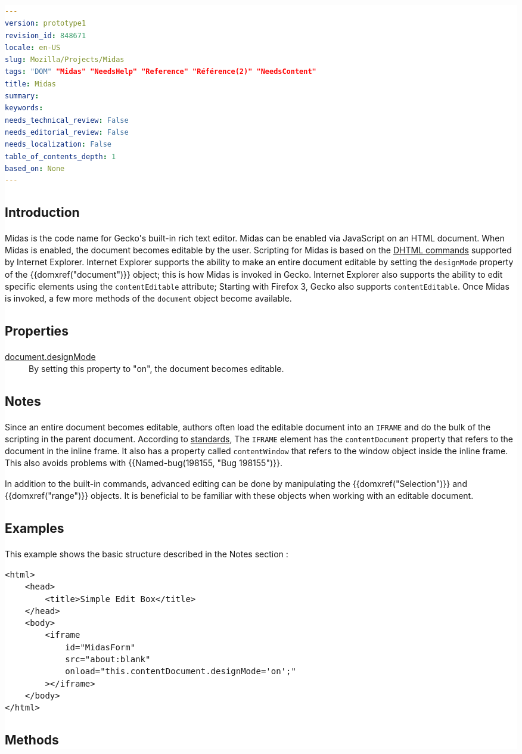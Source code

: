 ```yaml
---
version: prototype1
revision_id: 848671
locale: en-US
slug: Mozilla/Projects/Midas
tags: "DOM" "Midas" "NeedsHelp" "Reference" "Référence(2)" "NeedsContent"
title: Midas
summary: 
keywords: 
needs_technical_review: False
needs_editorial_review: False
needs_localization: False
table_of_contents_depth: 1
based_on: None
---
```

<h2 id="Introduction" name="Introduction">Introduction</h2>
<p>Midas is the code name for Gecko's built-in rich text editor. Midas can be enabled via JavaScript on an HTML document. When Midas is enabled, the document becomes editable by the user. Scripting for Midas is based on the <a href="http://msdn.microsoft.com/en-us/library/ms533049.aspx">DHTML commands</a> supported by Internet Explorer. Internet Explorer supports the ability to make an entire document editable by setting the <code>designMode</code> property of the {{domxref("document")}} object; this is how Midas is invoked in Gecko. Internet Explorer also supports the ability to edit specific elements using the <code>contentEditable</code> attribute; Starting with Firefox 3, Gecko also supports <code>contentEditable</code>. Once Midas is invoked, a few more methods of the <code>document</code> object become available.</p>
<h2 id="Properties" name="Properties">Properties</h2>
<dl>
 <dt>
  <a href="/en-US/docs/Midas/designMode">document.designMode</a></dt>
 <dd>
  By setting this property to "on", the document becomes editable.</dd>
</dl>
<h2 id="Notes" name="Notes">Notes</h2>
<p>Since an entire document becomes editable, authors often load the editable document into an <code>IFRAME</code> and do the bulk of the scripting in the parent document. According to <a href="http://www.w3.org/TR/2003/REC-DOM-Level-2-HTML-20030109/html.html#ID-50708718">standards</a>, The <code>IFRAME</code> element has the <code>contentDocument</code> property that refers to the document in the inline frame. It also has a property called <code>contentWindow</code> that refers to the window object inside the inline frame. This also avoids problems with {{Named-bug(198155, "Bug 198155")}}.</p>
<p>In addition to the built-in commands, advanced editing can be done by manipulating the {{domxref("Selection")}} and {{domxref("range")}} objects. It is beneficial to be familiar with these objects when working with an editable document.</p>
<h2 id="Examples" name="Examples">Examples</h2>
<p>This example shows the basic structure described in the Notes section :</p>
<pre>&lt;html&gt;
	&lt;head&gt;
		&lt;title&gt;Simple Edit Box&lt;/title&gt;
	&lt;/head&gt;
	&lt;body&gt;
		&lt;iframe
			id="MidasForm"
			src="about:blank"
			onload="this.contentDocument.designMode='on';"
		&gt;&lt;/iframe&gt;
	&lt;/body&gt;
&lt;/html&gt;
</pre>
<h2 id="Methods" name="Methods">Methods</h2>
<dl>
 <dt>